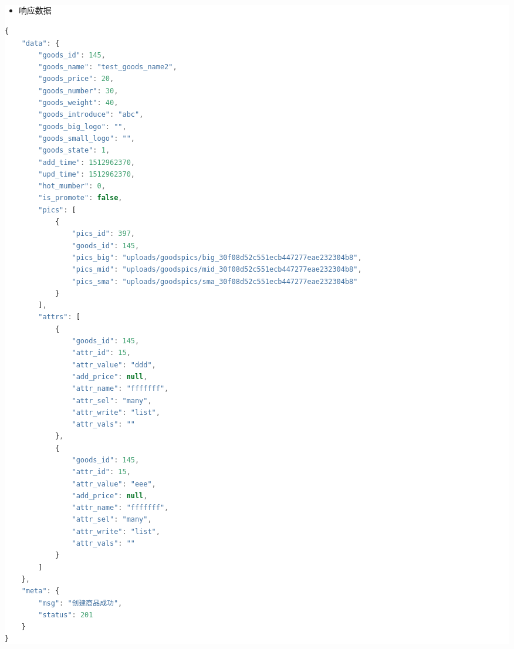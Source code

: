 - 响应数据

```javascript
{
    "data": {
        "goods_id": 145,
        "goods_name": "test_goods_name2",
        "goods_price": 20,
        "goods_number": 30,
        "goods_weight": 40,
        "goods_introduce": "abc",
        "goods_big_logo": "",
        "goods_small_logo": "",
        "goods_state": 1,
        "add_time": 1512962370,
        "upd_time": 1512962370,
        "hot_mumber": 0,
        "is_promote": false,
        "pics": [
            {
                "pics_id": 397,
                "goods_id": 145,
                "pics_big": "uploads/goodspics/big_30f08d52c551ecb447277eae232304b8",
                "pics_mid": "uploads/goodspics/mid_30f08d52c551ecb447277eae232304b8",
                "pics_sma": "uploads/goodspics/sma_30f08d52c551ecb447277eae232304b8"
            }
        ],
        "attrs": [
            {
                "goods_id": 145,
                "attr_id": 15,
                "attr_value": "ddd",
                "add_price": null,
                "attr_name": "fffffff",
                "attr_sel": "many",
                "attr_write": "list",
                "attr_vals": ""
            },
            {
                "goods_id": 145,
                "attr_id": 15,
                "attr_value": "eee",
                "add_price": null,
                "attr_name": "fffffff",
                "attr_sel": "many",
                "attr_write": "list",
                "attr_vals": ""
            }
        ]
    },
    "meta": {
        "msg": "创建商品成功",
        "status": 201
    }
}
```
